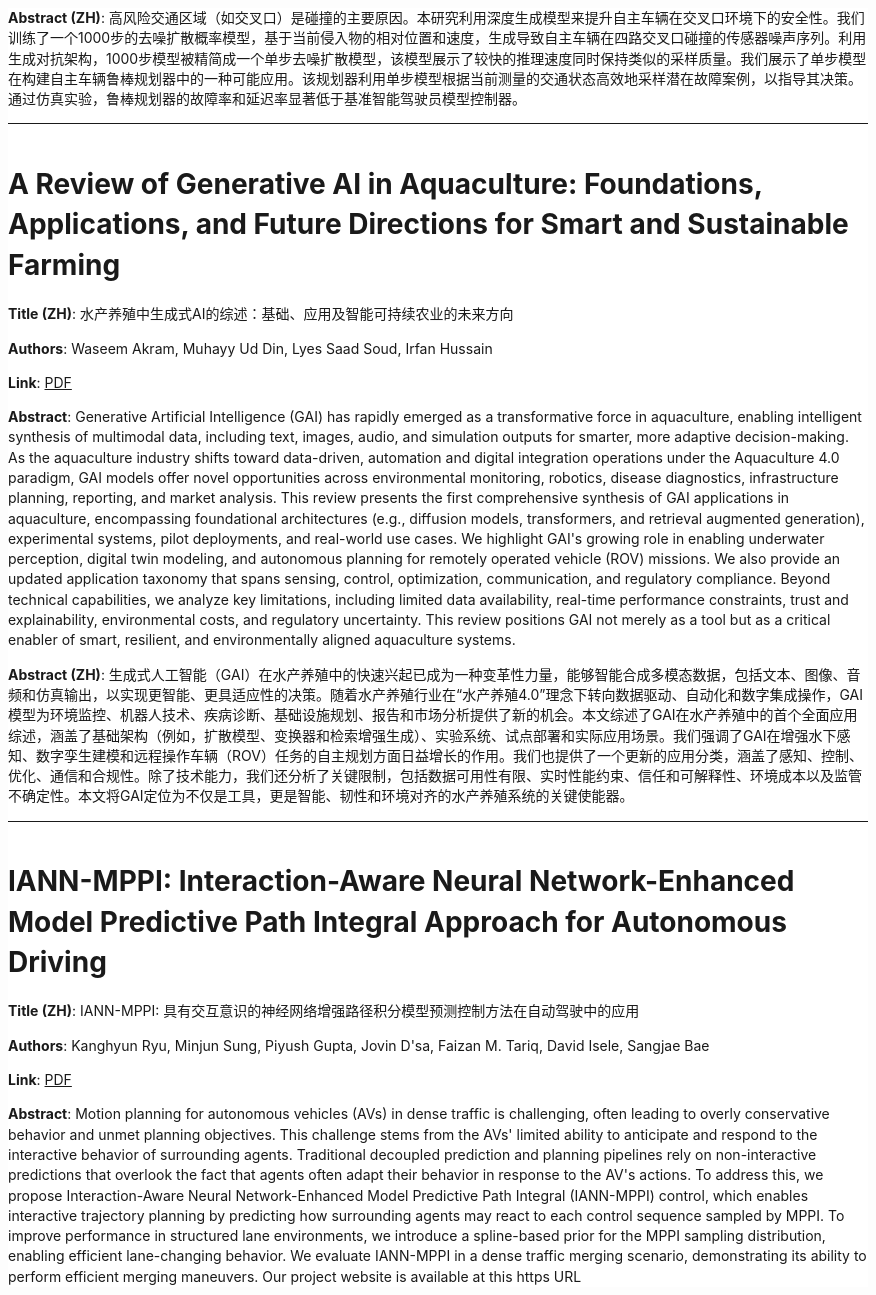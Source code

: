 **Abstract (ZH)**: 高风险交通区域（如交叉口）是碰撞的主要原因。本研究利用深度生成模型来提升自主车辆在交叉口环境下的安全性。我们训练了一个1000步的去噪扩散概率模型，基于当前侵入物的相对位置和速度，生成导致自主车辆在四路交叉口碰撞的传感器噪声序列。利用生成对抗架构，1000步模型被精简成一个单步去噪扩散模型，该模型展示了较快的推理速度同时保持类似的采样质量。我们展示了单步模型在构建自主车辆鲁棒规划器中的一种可能应用。该规划器利用单步模型根据当前测量的交通状态高效地采样潜在故障案例，以指导其决策。通过仿真实验，鲁棒规划器的故障率和延迟率显著低于基准智能驾驶员模型控制器。 

---
# A Review of Generative AI in Aquaculture: Foundations, Applications, and Future Directions for Smart and Sustainable Farming 

**Title (ZH)**: 水产养殖中生成式AI的综述：基础、应用及智能可持续农业的未来方向 

**Authors**: Waseem Akram, Muhayy Ud Din, Lyes Saad Soud, Irfan Hussain  

**Link**: [PDF](https://arxiv.org/pdf/2507.11974)  

**Abstract**: Generative Artificial Intelligence (GAI) has rapidly emerged as a transformative force in aquaculture, enabling intelligent synthesis of multimodal data, including text, images, audio, and simulation outputs for smarter, more adaptive decision-making. As the aquaculture industry shifts toward data-driven, automation and digital integration operations under the Aquaculture 4.0 paradigm, GAI models offer novel opportunities across environmental monitoring, robotics, disease diagnostics, infrastructure planning, reporting, and market analysis. This review presents the first comprehensive synthesis of GAI applications in aquaculture, encompassing foundational architectures (e.g., diffusion models, transformers, and retrieval augmented generation), experimental systems, pilot deployments, and real-world use cases. We highlight GAI's growing role in enabling underwater perception, digital twin modeling, and autonomous planning for remotely operated vehicle (ROV) missions. We also provide an updated application taxonomy that spans sensing, control, optimization, communication, and regulatory compliance. Beyond technical capabilities, we analyze key limitations, including limited data availability, real-time performance constraints, trust and explainability, environmental costs, and regulatory uncertainty. This review positions GAI not merely as a tool but as a critical enabler of smart, resilient, and environmentally aligned aquaculture systems. 

**Abstract (ZH)**: 生成式人工智能（GAI）在水产养殖中的快速兴起已成为一种变革性力量，能够智能合成多模态数据，包括文本、图像、音频和仿真输出，以实现更智能、更具适应性的决策。随着水产养殖行业在“水产养殖4.0”理念下转向数据驱动、自动化和数字集成操作，GAI模型为环境监控、机器人技术、疾病诊断、基础设施规划、报告和市场分析提供了新的机会。本文综述了GAI在水产养殖中的首个全面应用综述，涵盖了基础架构（例如，扩散模型、变换器和检索增强生成）、实验系统、试点部署和实际应用场景。我们强调了GAI在增强水下感知、数字孪生建模和远程操作车辆（ROV）任务的自主规划方面日益增长的作用。我们也提供了一个更新的应用分类，涵盖了感知、控制、优化、通信和合规性。除了技术能力，我们还分析了关键限制，包括数据可用性有限、实时性能约束、信任和可解释性、环境成本以及监管不确定性。本文将GAI定位为不仅是工具，更是智能、韧性和环境对齐的水产养殖系统的关键使能器。 

---
# IANN-MPPI: Interaction-Aware Neural Network-Enhanced Model Predictive Path Integral Approach for Autonomous Driving 

**Title (ZH)**: IANN-MPPI: 具有交互意识的神经网络增强路径积分模型预测控制方法在自动驾驶中的应用 

**Authors**: Kanghyun Ryu, Minjun Sung, Piyush Gupta, Jovin D'sa, Faizan M. Tariq, David Isele, Sangjae Bae  

**Link**: [PDF](https://arxiv.org/pdf/2507.11940)  

**Abstract**: Motion planning for autonomous vehicles (AVs) in dense traffic is challenging, often leading to overly conservative behavior and unmet planning objectives. This challenge stems from the AVs' limited ability to anticipate and respond to the interactive behavior of surrounding agents. Traditional decoupled prediction and planning pipelines rely on non-interactive predictions that overlook the fact that agents often adapt their behavior in response to the AV's actions. To address this, we propose Interaction-Aware Neural Network-Enhanced Model Predictive Path Integral (IANN-MPPI) control, which enables interactive trajectory planning by predicting how surrounding agents may react to each control sequence sampled by MPPI. To improve performance in structured lane environments, we introduce a spline-based prior for the MPPI sampling distribution, enabling efficient lane-changing behavior. We evaluate IANN-MPPI in a dense traffic merging scenario, demonstrating its ability to perform efficient merging maneuvers. Our project website is available at this https URL 
